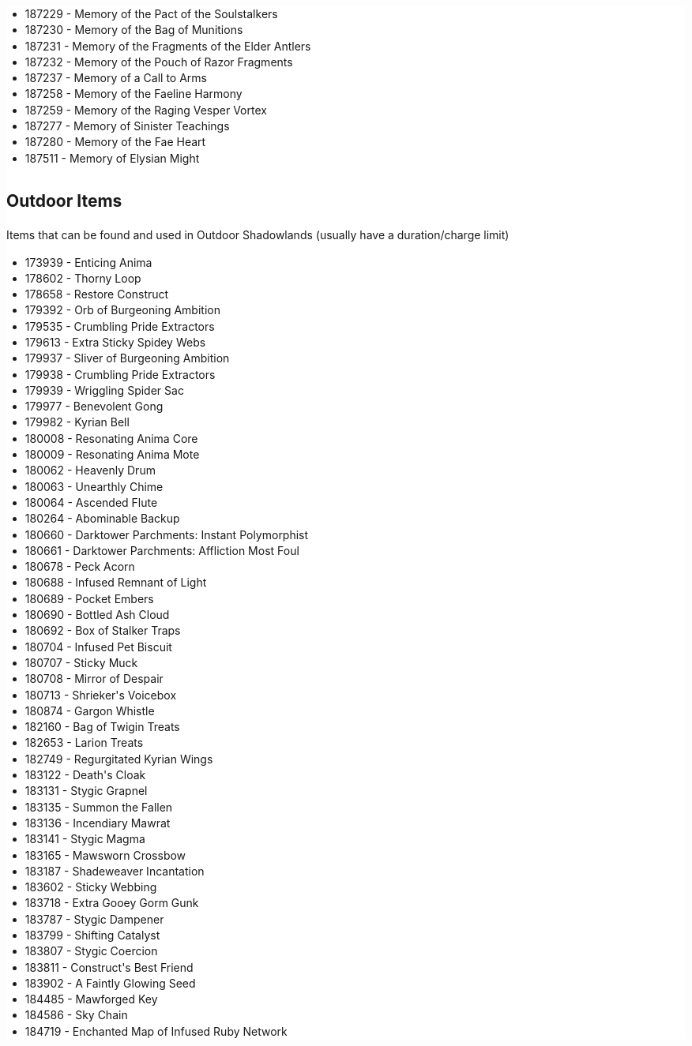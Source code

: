  * 187229 - Memory of the Pact of the Soulstalkers
 * 187230 - Memory of the Bag of Munitions
 * 187231 - Memory of the Fragments of the Elder Antlers
 * 187232 - Memory of the Pouch of Razor Fragments
 * 187237 - Memory of a Call to Arms
 * 187258 - Memory of the Faeline Harmony
 * 187259 - Memory of the Raging Vesper Vortex
 * 187277 - Memory of Sinister Teachings
 * 187280 - Memory of the Fae Heart
 * 187511 - Memory of Elysian Might

## Outdoor Items 

Items that can be found and used in Outdoor Shadowlands (usually have a duration/charge limit)

 * 173939 - Enticing Anima
 * 178602 - Thorny Loop
 * 178658 - Restore Construct
 * 179392 - Orb of Burgeoning Ambition
 * 179535 - Crumbling Pride Extractors
 * 179613 - Extra Sticky Spidey Webs
 * 179937 - Sliver of Burgeoning Ambition
 * 179938 - Crumbling Pride Extractors
 * 179939 - Wriggling Spider Sac
 * 179977 - Benevolent Gong
 * 179982 - Kyrian Bell
 * 180008 - Resonating Anima Core
 * 180009 - Resonating Anima Mote
 * 180062 - Heavenly Drum
 * 180063 - Unearthly Chime
 * 180064 - Ascended Flute
 * 180264 - Abominable Backup
 * 180660 - Darktower Parchments: Instant Polymorphist
 * 180661 - Darktower Parchments: Affliction Most Foul
 * 180678 - Peck Acorn
 * 180688 - Infused Remnant of Light
 * 180689 - Pocket Embers
 * 180690 - Bottled Ash Cloud
 * 180692 - Box of Stalker Traps
 * 180704 - Infused Pet Biscuit
 * 180707 - Sticky Muck
 * 180708 - Mirror of Despair
 * 180713 - Shrieker's Voicebox
 * 180874 - Gargon Whistle
 * 182160 - Bag of Twigin Treats
 * 182653 - Larion Treats
 * 182749 - Regurgitated Kyrian Wings
 * 183122 - Death's Cloak
 * 183131 - Stygic Grapnel
 * 183135 - Summon the Fallen
 * 183136 - Incendiary Mawrat
 * 183141 - Stygic Magma
 * 183165 - Mawsworn Crossbow
 * 183187 - Shadeweaver Incantation
 * 183602 - Sticky Webbing
 * 183718 - Extra Gooey Gorm Gunk
 * 183787 - Stygic Dampener
 * 183799 - Shifting Catalyst
 * 183807 - Stygic Coercion
 * 183811 - Construct's Best Friend
 * 183902 - A Faintly Glowing Seed
 * 184485 - Mawforged Key
 * 184586 - Sky Chain
 * 184719 - Enchanted Map of Infused Ruby Network